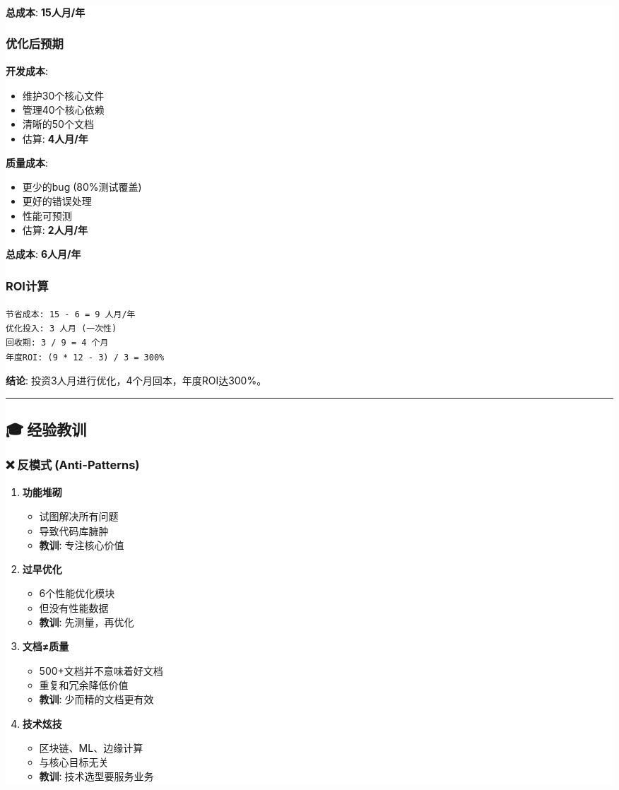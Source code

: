 **总成本**: **15人月/年**

### 优化后预期

**开发成本**:

- 维护30个核心文件
- 管理40个核心依赖
- 清晰的50个文档
- 估算: **4人月/年**

**质量成本**:

- 更少的bug (80%测试覆盖)
- 更好的错误处理
- 性能可预测
- 估算: **2人月/年**

**总成本**: **6人月/年**

### ROI计算

```tetx
节省成本: 15 - 6 = 9 人月/年
优化投入: 3 人月 (一次性)
回收期: 3 / 9 = 4 个月
年度ROI: (9 * 12 - 3) / 3 = 300%
```

**结论**: 投资3人月进行优化，4个月回本，年度ROI达300%。

---

## 🎓 经验教训

### ❌ 反模式 (Anti-Patterns)

1. **功能堆砌**
   - 试图解决所有问题
   - 导致代码库臃肿
   - **教训**: 专注核心价值

2. **过早优化**
   - 6个性能优化模块
   - 但没有性能数据
   - **教训**: 先测量，再优化

3. **文档≠质量**
   - 500+文档并不意味着好文档
   - 重复和冗余降低价值
   - **教训**: 少而精的文档更有效

4. **技术炫技**
   - 区块链、ML、边缘计算
   - 与核心目标无关
   - **教训**: 技术选型要服务业务
